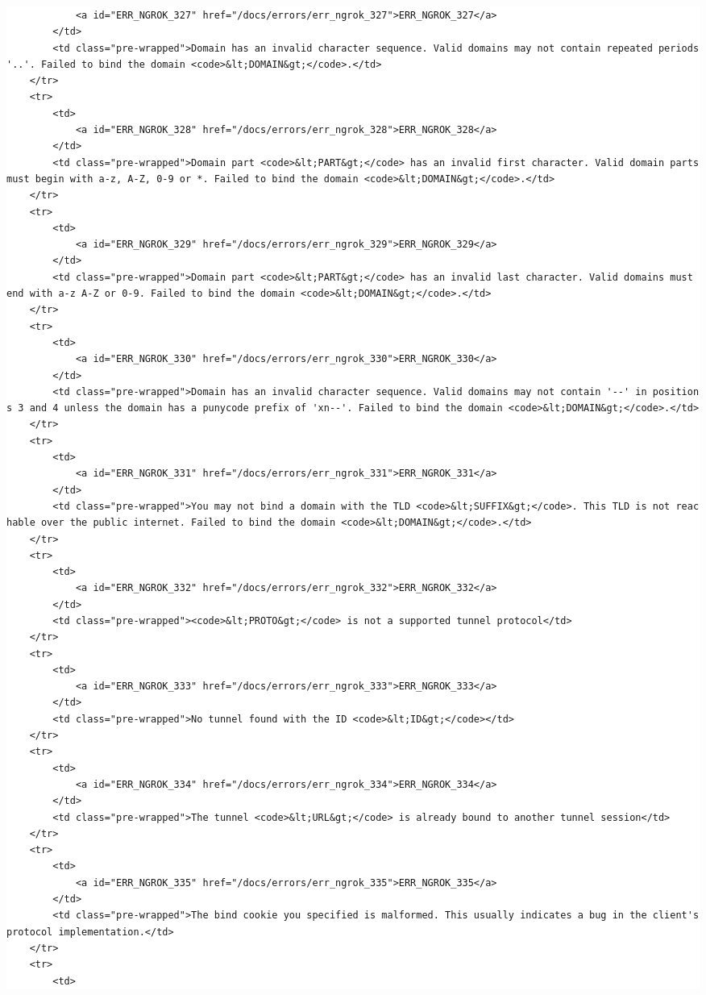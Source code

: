 				<a id="ERR_NGROK_327" href="/docs/errors/err_ngrok_327">ERR_NGROK_327</a>
			</td>
			<td class="pre-wrapped">Domain has an invalid character sequence. Valid domains may not contain repeated periods '..'. Failed to bind the domain <code>&lt;DOMAIN&gt;</code>.</td>
		</tr>
		<tr>
			<td>
				<a id="ERR_NGROK_328" href="/docs/errors/err_ngrok_328">ERR_NGROK_328</a>
			</td>
			<td class="pre-wrapped">Domain part <code>&lt;PART&gt;</code> has an invalid first character. Valid domain parts must begin with a-z, A-Z, 0-9 or *. Failed to bind the domain <code>&lt;DOMAIN&gt;</code>.</td>
		</tr>
		<tr>
			<td>
				<a id="ERR_NGROK_329" href="/docs/errors/err_ngrok_329">ERR_NGROK_329</a>
			</td>
			<td class="pre-wrapped">Domain part <code>&lt;PART&gt;</code> has an invalid last character. Valid domains must end with a-z A-Z or 0-9. Failed to bind the domain <code>&lt;DOMAIN&gt;</code>.</td>
		</tr>
		<tr>
			<td>
				<a id="ERR_NGROK_330" href="/docs/errors/err_ngrok_330">ERR_NGROK_330</a>
			</td>
			<td class="pre-wrapped">Domain has an invalid character sequence. Valid domains may not contain '--' in positions 3 and 4 unless the domain has a punycode prefix of 'xn--'. Failed to bind the domain <code>&lt;DOMAIN&gt;</code>.</td>
		</tr>
		<tr>
			<td>
				<a id="ERR_NGROK_331" href="/docs/errors/err_ngrok_331">ERR_NGROK_331</a>
			</td>
			<td class="pre-wrapped">You may not bind a domain with the TLD <code>&lt;SUFFIX&gt;</code>. This TLD is not reachable over the public internet. Failed to bind the domain <code>&lt;DOMAIN&gt;</code>.</td>
		</tr>
		<tr>
			<td>
				<a id="ERR_NGROK_332" href="/docs/errors/err_ngrok_332">ERR_NGROK_332</a>
			</td>
			<td class="pre-wrapped"><code>&lt;PROTO&gt;</code> is not a supported tunnel protocol</td>
		</tr>
		<tr>
			<td>
				<a id="ERR_NGROK_333" href="/docs/errors/err_ngrok_333">ERR_NGROK_333</a>
			</td>
			<td class="pre-wrapped">No tunnel found with the ID <code>&lt;ID&gt;</code></td>
		</tr>
		<tr>
			<td>
				<a id="ERR_NGROK_334" href="/docs/errors/err_ngrok_334">ERR_NGROK_334</a>
			</td>
			<td class="pre-wrapped">The tunnel <code>&lt;URL&gt;</code> is already bound to another tunnel session</td>
		</tr>
		<tr>
			<td>
				<a id="ERR_NGROK_335" href="/docs/errors/err_ngrok_335">ERR_NGROK_335</a>
			</td>
			<td class="pre-wrapped">The bind cookie you specified is malformed. This usually indicates a bug in the client's protocol implementation.</td>
		</tr>
		<tr>
			<td>